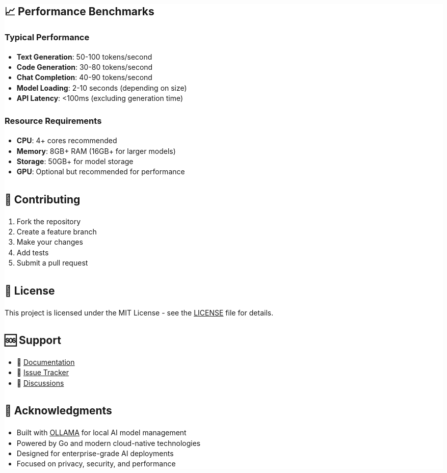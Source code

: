 ## 📈 Performance Benchmarks

### Typical Performance
- **Text Generation**: 50-100 tokens/second
- **Code Generation**: 30-80 tokens/second
- **Chat Completion**: 40-90 tokens/second
- **Model Loading**: 2-10 seconds (depending on size)
- **API Latency**: <100ms (excluding generation time)

### Resource Requirements
- **CPU**: 4+ cores recommended
- **Memory**: 8GB+ RAM (16GB+ for larger models)
- **Storage**: 50GB+ for model storage
- **GPU**: Optional but recommended for performance

## 🤝 Contributing

1. Fork the repository
2. Create a feature branch
3. Make your changes
4. Add tests
5. Submit a pull request

## 📄 License

This project is licensed under the MIT License - see the [LICENSE](LICENSE) file for details.

## 🆘 Support

- 📖 [Documentation](docs/OLLAMA_INTEGRATION.md)
- 🐛 [Issue Tracker](https://github.com/DimaJoyti/HackAI/issues)
- 💬 [Discussions](https://github.com/DimaJoyti/HackAI/discussions)

## 🙏 Acknowledgments

- Built with [OLLAMA](https://ollama.ai/) for local AI model management
- Powered by Go and modern cloud-native technologies
- Designed for enterprise-grade AI deployments
- Focused on privacy, security, and performance
